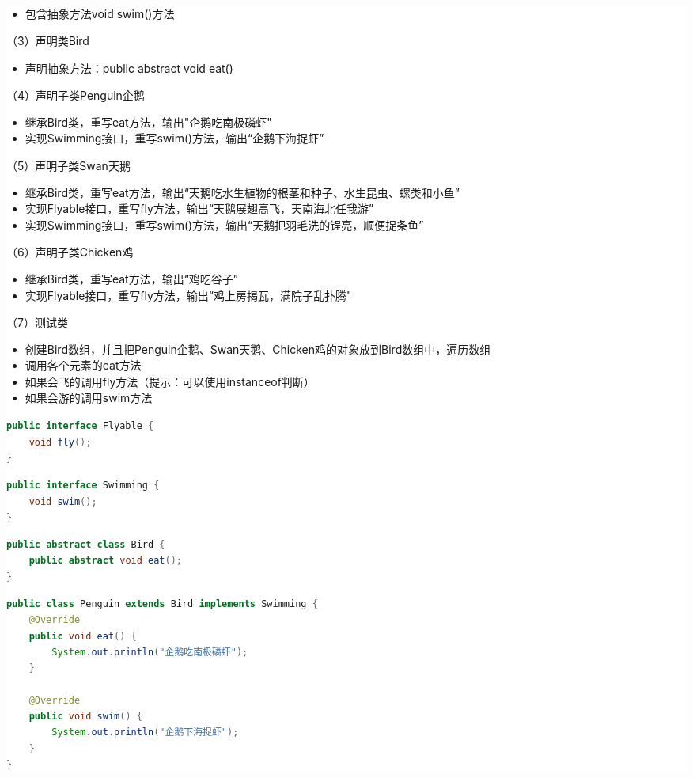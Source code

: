 - 包含抽象方法void swim()方法

（3）声明类Bird

- 声明抽象方法：public abstract void eat()

（4）声明子类Penguin企鹅

- 继承Bird类，重写eat方法，输出"企鹅吃南极磷虾"
- 实现Swimming接口，重写swim()方法，输出“企鹅下海捉虾”

（5）声明子类Swan天鹅

- 继承Bird类，重写eat方法，输出“天鹅吃水生植物的根茎和种子、水生昆虫、螺类和小鱼”
- 实现Flyable接口，重写fly方法，输出“天鹅展翅高飞，天南海北任我游”
- 实现Swimming接口，重写swim()方法，输出“天鹅把羽毛洗的锃亮，顺便捉条鱼”

（6）声明子类Chicken鸡

- 继承Bird类，重写eat方法，输出“鸡吃谷子”
- 实现Flyable接口，重写fly方法，输出“鸡上房揭瓦，满院子乱扑腾"

（7）测试类

- 创建Bird数组，并且把Penguin企鹅、Swan天鹅、Chicken鸡的对象放到Bird数组中，遍历数组
- 调用各个元素的eat方法
- 如果会飞的调用fly方法（提示：可以使用instanceof判断）
- 如果会游的调用swim方法

```java
public interface Flyable {
    void fly();
}
```

```java
public interface Swimming {
    void swim();
}

```

```java
public abstract class Bird {
    public abstract void eat();
}

```

```java
public class Penguin extends Bird implements Swimming {
    @Override
    public void eat() {
        System.out.println("企鹅吃南极磷虾");
    }

    @Override
    public void swim() {
        System.out.println("企鹅下海捉虾");
    }
}

```

